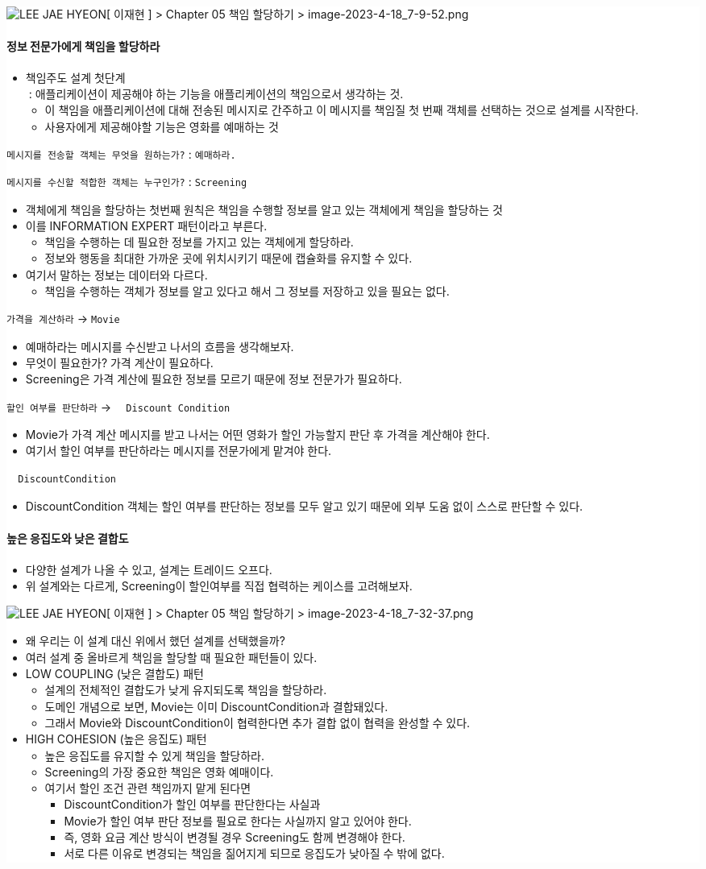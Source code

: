   

![](https://wiki.navercorp.com/download/attachments/1403330774/image-2023-4-18_7-9-52.png?version=1&modificationDate=1681769395000&api=v2 "LEE JAE HYEON[ 이재현 ] > Chapter 05 책임 할당하기 > image-2023-4-18_7-9-52.png")

  

#### 정보 전문가에게 책임을 할당하라

- 책임주도 설계 첫단계  
     : 애플리케이션이 제공해야 하는 기능을 애플리케이션의 책임으로서 생각하는 것.
    - 이 책임을 애플리케이션에 대해 전송된 메시지로 간주하고 이 메시지를 책임질 첫 번째 객체를 선택하는 것으로 설계를 시작한다.
    - 사용자에게 제공해야할 기능은 영화를 예매하는 것

` 메시지를 전송할 객체는 무엇을 원하는가? ` : ` 예매하라. `

` 메시지를 수신할 적합한 객체는 누구인가? ` : ` Screening `

- 객체에게 책임을 할당하는 첫번째 원칙은 책임을 수행할 정보를 알고 있는 객체에게 책임을 할당하는 것
- 이를 INFORMATION EXPERT 패턴이라고 부른다.
    - 책임을 수행하는 데 필요한 정보를 가지고 있는 객체에게 할당하라.
    - 정보와 행동을 최대한 가까운 곳에 위치시키기 때문에 캡슐화를 유지할 수 있다.
- 여기서 말하는 정보는 데이터와 다르다.
    - 책임을 수행하는 객체가 정보를 알고 있다고 해서 그 정보를 저장하고 있을 필요는 없다.

` 가격을 계산하라 ` → ` Movie `

- 예매하라는 메시지를 수신받고 나서의 흐름을 생각해보자.
- 무엇이 필요한가? 가격 계산이 필요하다.
- Screening은 가격 계산에 필요한 정보를 모르기 때문에 정보 전문가가 필요하다.

` 할인 여부를 판단하라 ` → `  Discount Condition `

- Movie가 가격 계산 메시지를 받고 나서는 어떤 영화가 할인 가능할지 판단 후 가격을 계산해야 한다.
- 여기서 할인 여부를 판단하라는 메시지를 전문가에게 맡겨야 한다.

`  DiscountCondition `

- DiscountCondition 객체는 할인 여부를 판단하는 정보를 모두 알고 있기 때문에 외부 도움 없이 스스로 판단할 수 있다.

  

#### 높은 응집도와 낮은 결합도

- 다양한 설계가 나올 수 있고, 설계는 트레이드 오프다.
- 위 설계와는 다르게, Screening이 할인여부를 직접 협력하는 케이스를 고려해보자.

  

![](https://wiki.navercorp.com/download/attachments/1403330774/image-2023-4-18_7-32-37.png?version=1&modificationDate=1681770759000&api=v2 "LEE JAE HYEON[ 이재현 ] > Chapter 05 책임 할당하기 > image-2023-4-18_7-32-37.png")

- 왜 우리는 이 설계 대신 위에서 했던 설계를 선택했을까?
- 여러 설계 중 올바르게 책임을 할당할 때 필요한 패턴들이 있다.
- LOW COUPLING (낮은 결합도) 패턴
    - 설계의 전체적인 결합도가 낮게 유지되도록 책임을 할당하라.
    - 도메인 개념으로 보면, Movie는 이미 DiscountCondition과 결합돼있다.
    - 그래서 Movie와 DiscountCondition이 협력한다면 추가 결합 없이 협력을 완성할 수 있다.
- HIGH COHESION (높은 응집도) 패턴
    - 높은 응집도를 유지할 수 있게 책임을 할당하라.
    - Screening의 가장 중요한 책임은 영화 예매이다.
    - 여기서 할인 조건 관련 책임까지 맡게 된다면
        - DiscountCondition가 할인 여부를 판단한다는 사실과
        - Movie가 할인 여부 판단 정보를 필요로 한다는 사실까지 알고 있어야 한다.
        - 즉, 영화 요금 계산 방식이 변경될 경우 Screening도 함께 변경해야 한다.
        - 서로 다른 이유로 변경되는 책임을 짊어지게 되므로 응집도가 낮아질 수 밖에 없다.
